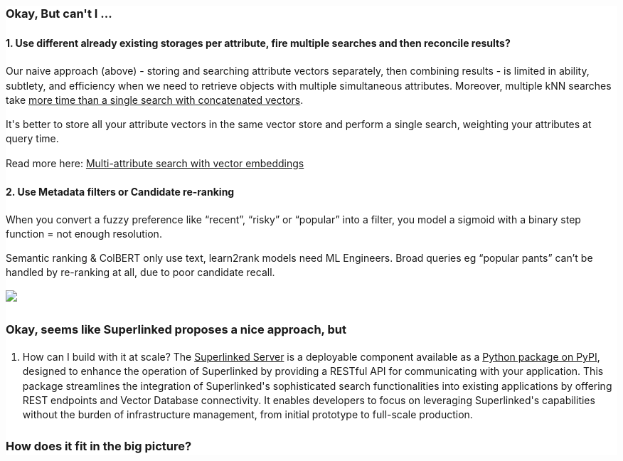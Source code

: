 


### Okay, But can't I  ...

#### 1. Use different already existing storages per attribute, fire multiple searches and then reconcile results?


Our naive approach (above) - storing and searching attribute vectors separately, then combining results - is limited in ability, subtlety, and efficiency when we need to retrieve objects with multiple simultaneous attributes. Moreover, multiple kNN searches take [more time than a single search with concatenated vectors](https://redis.io/blog/benchmarking-results-for-vector-databases/).

It's better to store all your attribute vectors in the same vector store and perform a single search, weighting your attributes at query time.

Read more here: [Multi-attribute search with vector embeddings](https://superlinked.com/vectorhub/articles/multi-attribute-semantic-search)



#### 2. Use Metadata filters or Candidate re-ranking


When you convert a fuzzy preference like “recent”, “risky” or “popular” into a filter, you model a sigmoid with a binary step function = not enough resolution.


Semantic ranking & ColBERT only use text, learn2rank models need ML Engineers.
Broad queries eg “popular pants” can’t be handled by re-ranking at all, due to poor candidate recall.

![](../.gitbook/assets/why-superlinked-filterreranking.png)






### Okay, seems like Superlinked proposes a nice approach, but

1. How can I build with it at scale?
    The [Superlinked Server](../run-in-production/overview.md) is a deployable component available as a [Python package on PyPI](https://pypi.org/project/superlinked-server/), designed to enhance the operation of Superlinked by providing a RESTful API for communicating with your application. This package streamlines the integration of Superlinked's sophisticated search functionalities into existing applications by offering REST endpoints and Vector Database connectivity. It enables developers to focus on leveraging Superlinked's capabilities without the burden of infrastructure management, from initial prototype to full-scale production.







### How does it fit in the big picture?
